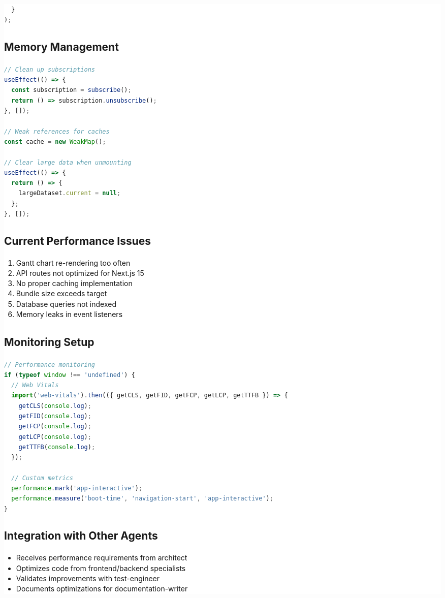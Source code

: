```javascript
  }
);
```

## Memory Management
```typescript
// Clean up subscriptions
useEffect(() => {
  const subscription = subscribe();
  return () => subscription.unsubscribe();
}, []);

// Weak references for caches
const cache = new WeakMap();

// Clear large data when unmounting
useEffect(() => {
  return () => {
    largeDataset.current = null;
  };
}, []);
```

## Current Performance Issues
1. Gantt chart re-rendering too often
2. API routes not optimized for Next.js 15
3. No proper caching implementation
4. Bundle size exceeds target
5. Database queries not indexed
6. Memory leaks in event listeners

## Monitoring Setup
```typescript
// Performance monitoring
if (typeof window !== 'undefined') {
  // Web Vitals
  import('web-vitals').then(({ getCLS, getFID, getFCP, getLCP, getTTFB }) => {
    getCLS(console.log);
    getFID(console.log);
    getFCP(console.log);
    getLCP(console.log);
    getTTFB(console.log);
  });
  
  // Custom metrics
  performance.mark('app-interactive');
  performance.measure('boot-time', 'navigation-start', 'app-interactive');
}
```

## Integration with Other Agents
- Receives performance requirements from architect
- Optimizes code from frontend/backend specialists
- Validates improvements with test-engineer
- Documents optimizations for documentation-writer